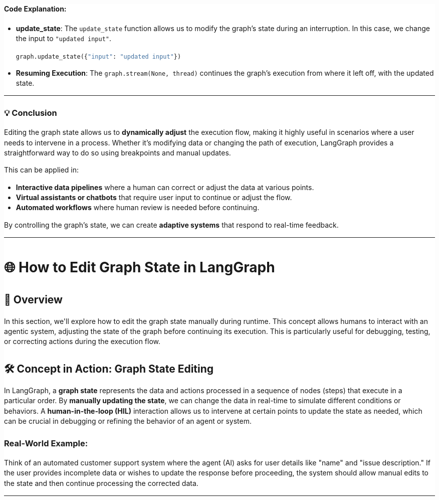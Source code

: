 #### Code Explanation:
- **update_state**: The `update_state` function allows us to modify the graph’s state during an interruption. In this case, we change the input to `"updated input"`.
    ```python
    graph.update_state({"input": "updated input"})
    ```

- **Resuming Execution**: The `graph.stream(None, thread)` continues the graph’s execution from where it left off, with the updated state.

---

### 💡 Conclusion

Editing the graph state allows us to **dynamically adjust** the execution flow, making it highly useful in scenarios where a user needs to intervene in a process. Whether it’s modifying data or changing the path of execution, LangGraph provides a straightforward way to do so using breakpoints and manual updates.

This can be applied in:
- **Interactive data pipelines** where a human can correct or adjust the data at various points.
- **Virtual assistants or chatbots** that require user input to continue or adjust the flow.
- **Automated workflows** where human review is needed before continuing.

By controlling the graph’s state, we can create **adaptive systems** that respond to real-time feedback.

----

# 🌐 **How to Edit Graph State in LangGraph**

## 🔑 **Overview**
In this section, we'll explore how to edit the graph state manually during runtime. This concept allows humans to interact with an agentic system, adjusting the state of the graph before continuing its execution. This is particularly useful for debugging, testing, or correcting actions during the execution flow.

## 🛠️ **Concept in Action: Graph State Editing**

In LangGraph, a **graph state** represents the data and actions processed in a sequence of nodes (steps) that execute in a particular order. By **manually updating the state**, we can change the data in real-time to simulate different conditions or behaviors. A **human-in-the-loop (HIL)** interaction allows us to intervene at certain points to update the state as needed, which can be crucial in debugging or refining the behavior of an agent or system.

### **Real-World Example:**
Think of an automated customer support system where the agent (AI) asks for user details like "name" and "issue description." If the user provides incomplete data or wishes to update the response before proceeding, the system should allow manual edits to the state and then continue processing the corrected data.

---